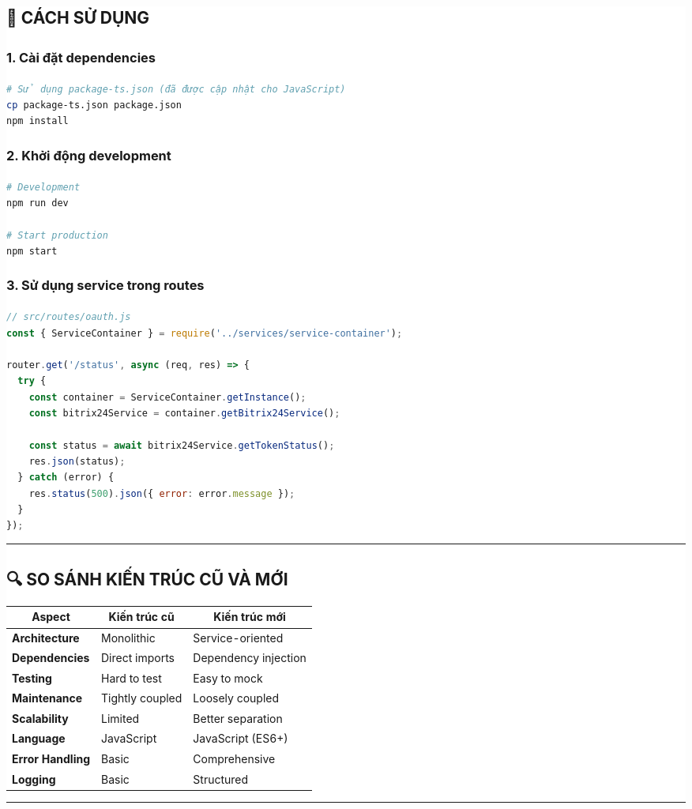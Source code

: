 
## 🚀 **CÁCH SỬ DỤNG**

### **1. Cài đặt dependencies**
```bash
# Sử dụng package-ts.json (đã được cập nhật cho JavaScript)
cp package-ts.json package.json
npm install
```

### **2. Khởi động development**
```bash
# Development
npm run dev

# Start production
npm start
```

### **3. Sử dụng service trong routes**
```javascript
// src/routes/oauth.js
const { ServiceContainer } = require('../services/service-container');

router.get('/status', async (req, res) => {
  try {
    const container = ServiceContainer.getInstance();
    const bitrix24Service = container.getBitrix24Service();
    
    const status = await bitrix24Service.getTokenStatus();
    res.json(status);
  } catch (error) {
    res.status(500).json({ error: error.message });
  }
});
```

---

## 🔍 **SO SÁNH KIẾN TRÚC CŨ VÀ MỚI**

| Aspect | Kiến trúc cũ | Kiến trúc mới |
|--------|--------------|---------------|
| **Architecture** | Monolithic | Service-oriented |
| **Dependencies** | Direct imports | Dependency injection |
| **Testing** | Hard to test | Easy to mock |
| **Maintenance** | Tightly coupled | Loosely coupled |
| **Scalability** | Limited | Better separation |
| **Language** | JavaScript | JavaScript (ES6+) |
| **Error Handling** | Basic | Comprehensive |
| **Logging** | Basic | Structured |

---